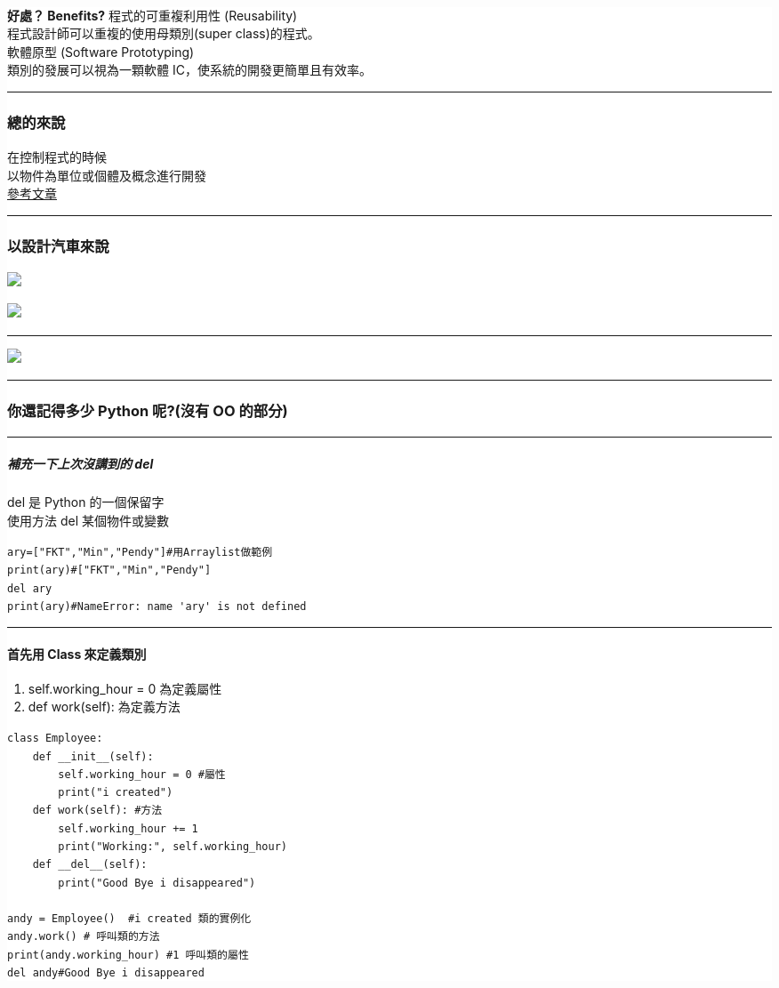**好處？ Benefits?**
程式的可重複利用性 (Reusability)  
程式設計師可以重複的使用母類別(super class)的程式。  
軟體原型 (Software Prototyping)  
類別的發展可以視為一顆軟體 IC，使系統的開發更簡單且有效率。  

---

### 總的來說

在控制程式的時候  
以物件為單位或個體及概念進行開發  
[參考文章](https://www.maxlist.xyz/2021/01/11/python-object/)  

---

### 以設計汽車來說

![](https://i.imgur.com/MDvP4Ai.png)

![](https://i.imgur.com/88VzQdO.png)

---

![](https://i.imgur.com/ct8wbqa.png)

---

### 你還記得多少 Python 呢?(沒有 OO 的部分)

---

##### 補充一下上次沒講到的 del

del 是 Python 的一個保留字  
使用方法 del 某個物件或變數  

```python=
ary=["FKT","Min","Pendy"]#用Arraylist做範例
print(ary)#["FKT","Min","Pendy"]
del ary
print(ary)#NameError: name 'ary' is not defined
```

---

#### 首先用 Class 來定義類別

1. self.working_hour = 0 為定義屬性
2. def work(self): 為定義方法

```python=
class Employee:
    def __init__(self):
        self.working_hour = 0 #屬性
        print("i created")
    def work(self): #方法
        self.working_hour += 1
        print("Working:", self.working_hour)
    def __del__(self):
        print("Good Bye i disappeared")

andy = Employee()  #i created 類的實例化
andy.work() # 呼叫類的方法
print(andy.working_hour) #1 呼叫類的屬性
del andy#Good Bye i disappeared
```
